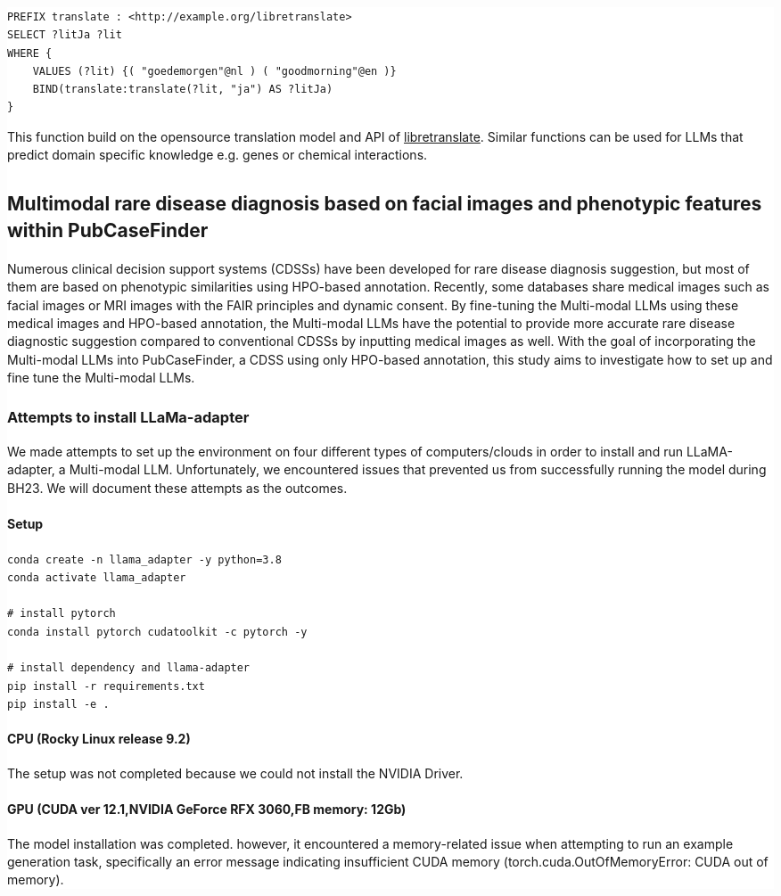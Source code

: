 ```sparql
PREFIX translate : <http://example.org/libretranslate>
SELECT ?litJa ?lit
WHERE {
    VALUES (?lit) {( "goedemorgen"@nl ) ( "goodmorning"@en )}
    BIND(translate:translate(?lit, "ja") AS ?litJa)
}
```

This function build on the opensource translation model and API of [libretranslate](https://libretranslate.com/). Similar functions can be used for LLMs that predict domain specific knowledge e.g. genes or chemical interactions.

## Multimodal rare disease diagnosis based on facial images and phenotypic features within PubCaseFinder 

Numerous clinical decision support systems (CDSSs) have been developed for rare disease diagnosis suggestion, but most of them are based on phenotypic similarities using HPO-based annotation. Recently, some databases share medical images such as facial images or MRI images with the FAIR principles and dynamic consent. By fine-tuning the Multi-modal LLMs using these medical images and HPO-based annotation, the Multi-modal LLMs have the potential to provide more accurate rare disease diagnostic suggestion compared to conventional CDSSs by inputting medical images as well. With the goal of incorporating the Multi-modal LLMs into PubCaseFinder, a CDSS using only HPO-based annotation, this study aims to investigate how to set up and fine tune the Multi-modal LLMs.

### Attempts to install LLaMa-adapter
We made attempts to set up the environment on four different types of computers/clouds in order to install and run LLaMA-adapter, a Multi-modal LLM. Unfortunately, we encountered issues that prevented us from successfully running the model during BH23. We will document these attempts as the outcomes.

#### Setup
```
conda create -n llama_adapter -y python=3.8
conda activate llama_adapter

# install pytorch
conda install pytorch cudatoolkit -c pytorch -y

# install dependency and llama-adapter
pip install -r requirements.txt
pip install -e .
```

#### CPU (Rocky Linux release 9.2)
The setup was not completed because we could not install the NVIDIA Driver.

#### GPU (CUDA ver 12.1,NVIDIA GeForce RFX 3060,FB memory: 12Gb)
The model installation was completed. however, it encountered a memory-related issue when attempting to run an example generation task, specifically an error message indicating insufficient CUDA memory (torch.cuda.OutOfMemoryError: CUDA out of memory).
